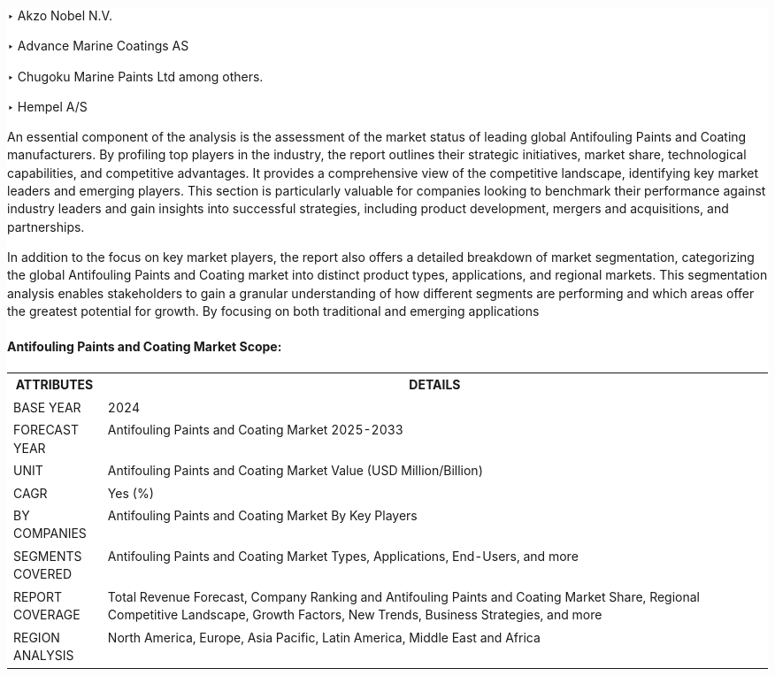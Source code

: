 ‣ Akzo Nobel N.V.

‣ Advance Marine Coatings AS

‣ Chugoku Marine Paints Ltd among others.

‣ Hempel A/S

An essential component of the analysis is the assessment of the market status of leading global Antifouling Paints and Coating manufacturers. By profiling top players in the industry, the report outlines their strategic initiatives, market share, technological capabilities, and competitive advantages. It provides a comprehensive view of the competitive landscape, identifying key market leaders and emerging players. This section is particularly valuable for companies looking to benchmark their performance against industry leaders and gain insights into successful strategies, including product development, mergers and acquisitions, and partnerships.

In addition to the focus on key market players, the report also offers a detailed breakdown of market segmentation, categorizing the global Antifouling Paints and Coating market into distinct product types, applications, and regional markets. This segmentation analysis enables stakeholders to gain a granular understanding of how different segments are performing and which areas offer the greatest potential for growth. By focusing on both traditional and emerging applications

<h4>Antifouling Paints and Coating Market Scope:</h4>
<table>
<tr>
<th>ATTRIBUTES</th>
<th>DETAILS</th>
</tr>
<tr>
<td>BASE YEAR</td>
<td>2024</td>
</tr>
<tr>
<td>FORECAST YEAR</td>
<td>Antifouling Paints and Coating Market 2025-2033</td>
</tr>
<tr>
<td>UNIT</td>
<td>Antifouling Paints and Coating Market Value (USD Million/Billion)</td>
<tr>
<td>CAGR</td>
<td>Yes (%)</td>
</tr>
</tr>
<tr>
<td>BY COMPANIES</td>
<td>Antifouling Paints and Coating Market By Key Players</td>
</tr>
<tr>
<td>SEGMENTS COVERED</td>
<td>Antifouling Paints and Coating Market Types, Applications, End-Users, and more</td>
</tr>
<tr>
<td>REPORT COVERAGE</td>
<td>Total Revenue Forecast, Company Ranking and Antifouling Paints and Coating Market Share, Regional Competitive Landscape, Growth Factors, New Trends, Business Strategies, and more</td>
</tr>
<tr>
<td>REGION ANALYSIS</td>
<td>North America, Europe, Asia Pacific, Latin America, Middle East and Africa</td>
</tr>
</table>
